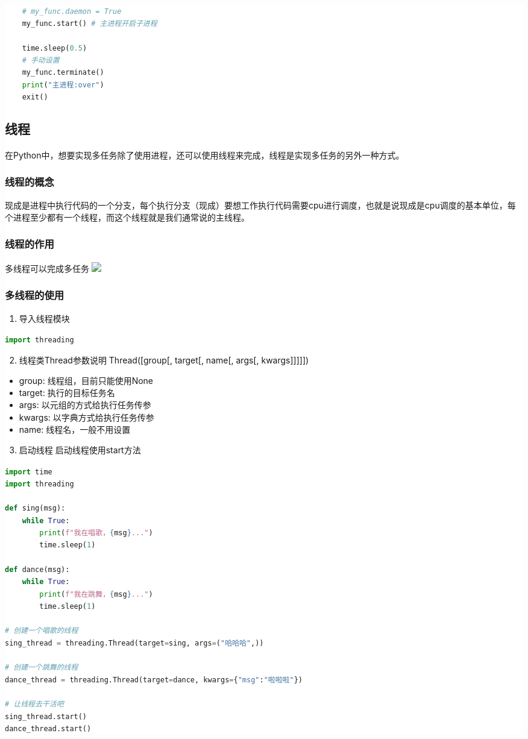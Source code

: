 ```py
    # my_func.daemon = True
    my_func.start() # 主进程开启子进程

    time.sleep(0.5)
    # 手动设置
    my_func.terminate()
    print("主进程:over")
    exit()
```

## 线程
在Python中，想要实现多任务除了使用进程，还可以使用线程来完成，线程是实现多任务的另外一种方式。  

### 线程的概念
现成是进程中执行代码的一个分支，每个执行分支（现成）要想工作执行代码需要cpu进行调度，也就是说现成是cpu调度的基本单位，每个进程至少都有一个线程，而这个线程就是我们通常说的主线程。  

### 线程的作用
多线程可以完成多任务
![](https://daodaoblogpicgo.oss-cn-shanghai.aliyuncs.com/img/202404261412190.png)

### 多线程的使用
1. 导入线程模块
```py
import threading
```

2. 线程类Thread参数说明
Thread([group[, target[, name[, args[, kwargs]]]]])   
- group: 线程组，目前只能使用None  
- target: 执行的目标任务名  
- args: 以元组的方式给执行任务传参  
- kwargs: 以字典方式给执行任务传参  
- name: 线程名，一般不用设置  

3. 启动线程
启动线程使用start方法  
```py
import time
import threading

def sing(msg):
    while True:
        print(f"我在唱歌，{msg}...")
        time.sleep(1)

def dance(msg):
    while True:
        print(f"我在跳舞，{msg}...")
        time.sleep(1)

# 创建一个唱歌的线程
sing_thread = threading.Thread(target=sing, args=("哈哈哈",))

# 创建一个跳舞的线程
dance_thread = threading.Thread(target=dance, kwargs={"msg":"啦啦啦"})

# 让线程去干活吧
sing_thread.start()
dance_thread.start()
```
